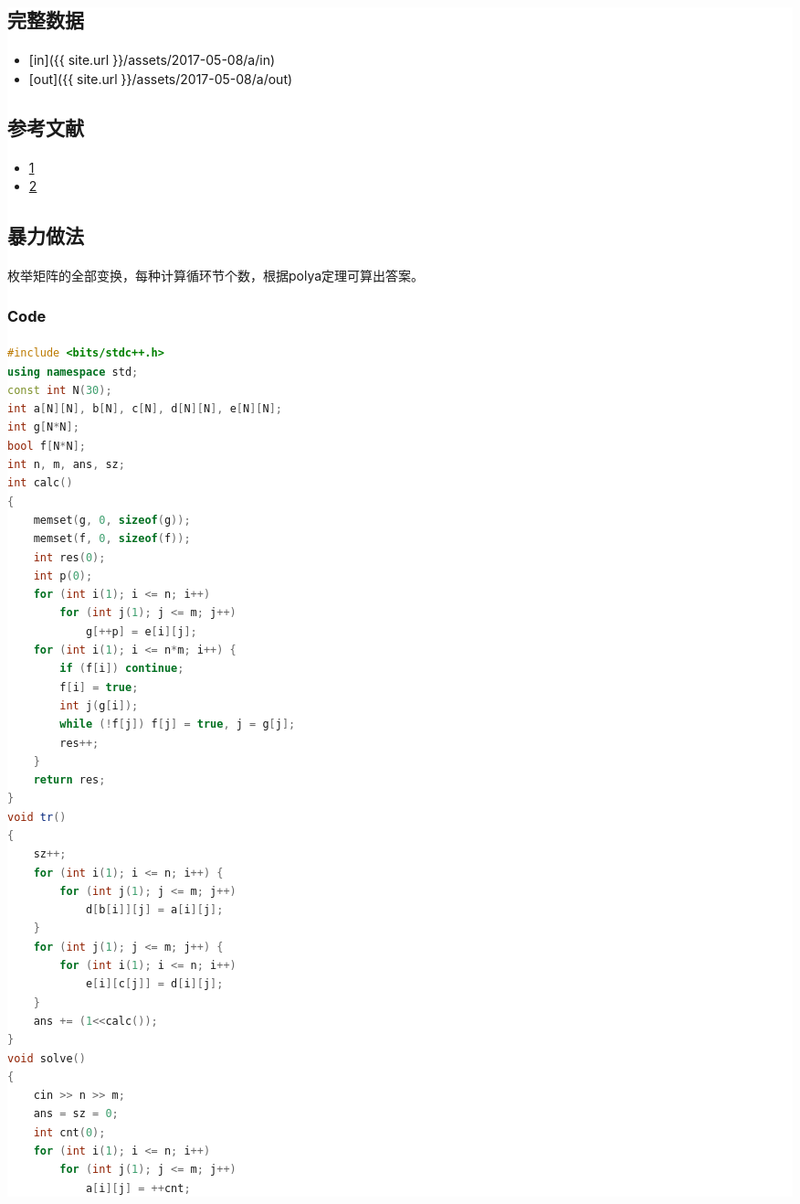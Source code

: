 ## 完整数据
- [in]({{ site.url }}/assets/2017-05-08/a/in)
- [out]({{ site.url }}/assets/2017-05-08/a/out)

## 参考文献
- [1](https://math.stackexchange.com/questions/2113657/burnsides-lemma-applied-to-grids-with-interchanging-rows-and-columns?noredirect=1&lq=1)
- [2](https://math.stackexchange.com/questions/2056708/can-this-be-counted-with-stars-and-bars-method)

## 暴力做法
枚举矩阵的全部变换，每种计算循环节个数，根据polya定理可算出答案。
### Code

```cpp
#include <bits/stdc++.h>
using namespace std;
const int N(30);
int a[N][N], b[N], c[N], d[N][N], e[N][N];
int g[N*N];
bool f[N*N];
int n, m, ans, sz;
int calc()
{
    memset(g, 0, sizeof(g));
    memset(f, 0, sizeof(f));
    int res(0);
    int p(0);
    for (int i(1); i <= n; i++)
        for (int j(1); j <= m; j++)
            g[++p] = e[i][j];
    for (int i(1); i <= n*m; i++) {
        if (f[i]) continue;
        f[i] = true;
        int j(g[i]);
        while (!f[j]) f[j] = true, j = g[j];
        res++;
    }
    return res;
}
void tr()
{
    sz++;
    for (int i(1); i <= n; i++) {
        for (int j(1); j <= m; j++)
            d[b[i]][j] = a[i][j];
    }
    for (int j(1); j <= m; j++) {
        for (int i(1); i <= n; i++)
            e[i][c[j]] = d[i][j];
    }
    ans += (1<<calc());
}
void solve()
{
    cin >> n >> m;
    ans = sz = 0;
    int cnt(0);
    for (int i(1); i <= n; i++)
        for (int j(1); j <= m; j++)
            a[i][j] = ++cnt;
```
